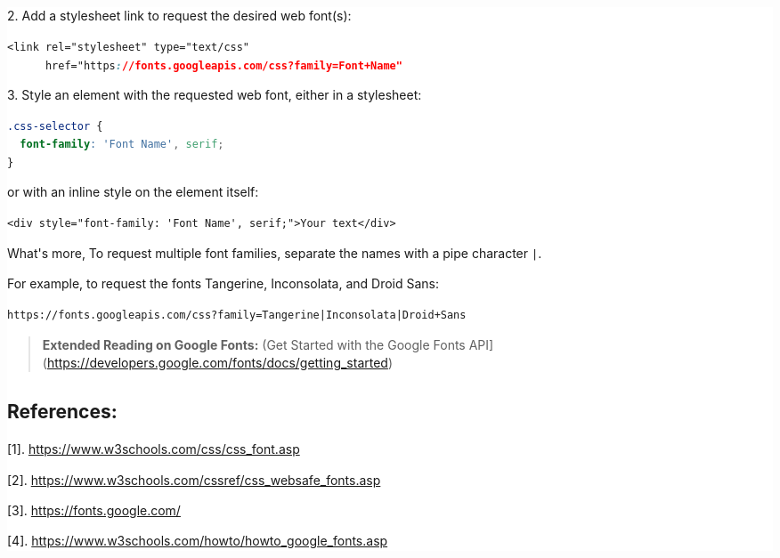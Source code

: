 2\. Add a stylesheet link to request the desired web font(s):

```css
<link rel="stylesheet" type="text/css"
      href="https://fonts.googleapis.com/css?family=Font+Name"
```

3\. Style an element with the requested web font, either in a stylesheet:

```css
.css-selector {
  font-family: 'Font Name', serif;
}

```

or with an inline style on the element itself:

```html5
<div style="font-family: 'Font Name', serif;">Your text</div>
```

What's more, To request multiple font families, separate the names with a pipe character `|`.

For example, to request the fonts Tangerine, Inconsolata, and Droid Sans:

```http
https://fonts.googleapis.com/css?family=Tangerine|Inconsolata|Droid+Sans
```


> **Extended Reading on Google Fonts:** (Get Started with the Google Fonts API](https://developers.google.com/fonts/docs/getting_started)


## References:

[1]. https://www.w3schools.com/css/css_font.asp

[2]. https://www.w3schools.com/cssref/css_websafe_fonts.asp

[3]. https://fonts.google.com/

[4]. https://www.w3schools.com/howto/howto_google_fonts.asp